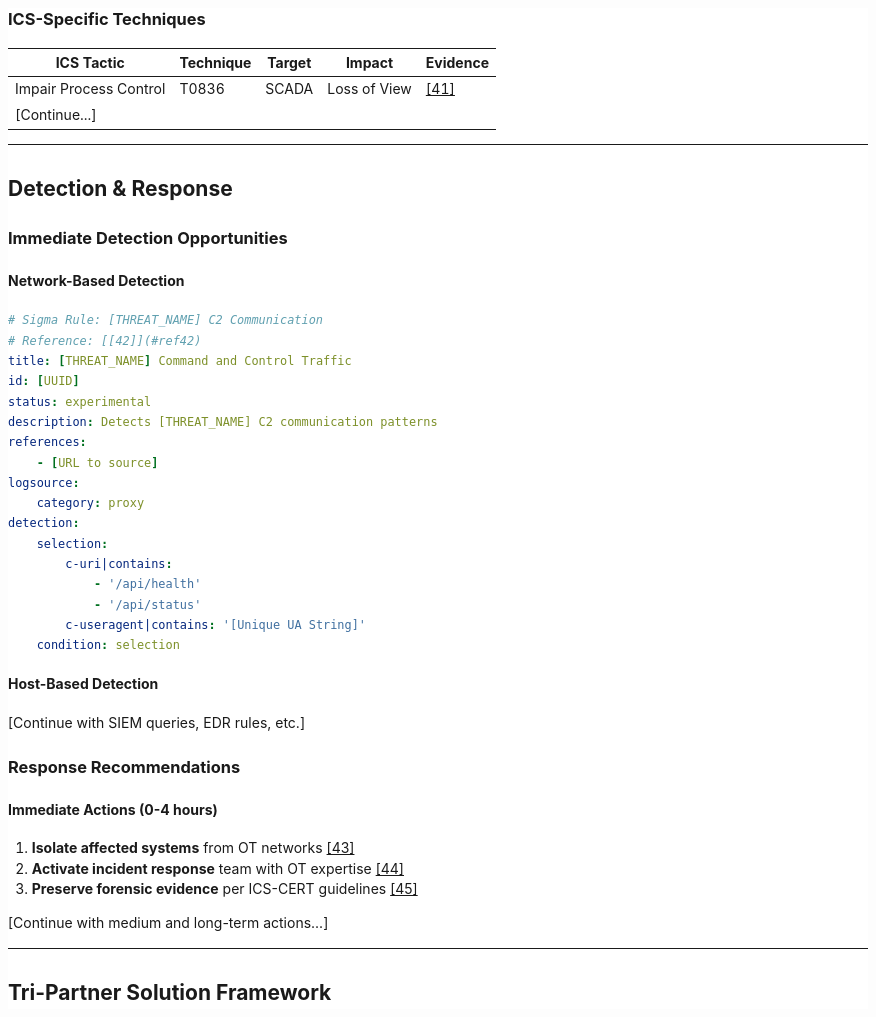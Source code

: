 ### ICS-Specific Techniques
| ICS Tactic | Technique | Target | Impact | Evidence |
|------------|-----------|--------|--------|----------|
| Impair Process Control | T0836 | SCADA | Loss of View | [[41]](#ref41) |
| [Continue...] |

---

## Detection & Response

### Immediate Detection Opportunities

#### Network-Based Detection
```yaml
# Sigma Rule: [THREAT_NAME] C2 Communication
# Reference: [[42]](#ref42)
title: [THREAT_NAME] Command and Control Traffic
id: [UUID]
status: experimental
description: Detects [THREAT_NAME] C2 communication patterns
references:
    - [URL to source]
logsource:
    category: proxy
detection:
    selection:
        c-uri|contains: 
            - '/api/health'
            - '/api/status'
        c-useragent|contains: '[Unique UA String]'
    condition: selection
```

#### Host-Based Detection
[Continue with SIEM queries, EDR rules, etc.]

### Response Recommendations

#### Immediate Actions (0-4 hours)
1. **Isolate affected systems** from OT networks [[43]](#ref43)
2. **Activate incident response** team with OT expertise [[44]](#ref44)
3. **Preserve forensic evidence** per ICS-CERT guidelines [[45]](#ref45)

[Continue with medium and long-term actions...]

---

## Tri-Partner Solution Framework
